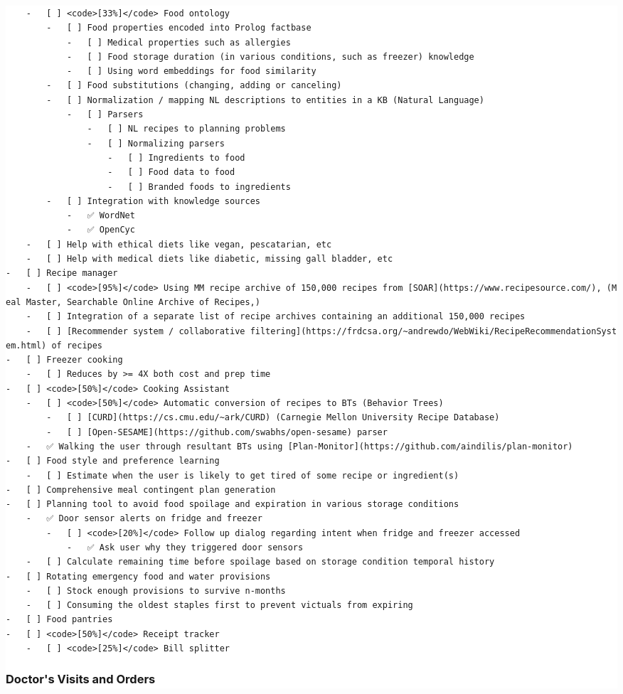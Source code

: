         -   [ ] <code>[33%]</code> Food ontology
            -   [ ] Food properties encoded into Prolog factbase
                -   [ ] Medical properties such as allergies
                -   [ ] Food storage duration (in various conditions, such as freezer) knowledge
                -   [ ] Using word embeddings for food similarity
            -   [ ] Food substitutions (changing, adding or canceling)
            -   [ ] Normalization / mapping NL descriptions to entities in a KB (Natural Language)
                -   [ ] Parsers
                    -   [ ] NL recipes to planning problems
                    -   [ ] Normalizing parsers
                        -   [ ] Ingredients to food
                        -   [ ] Food data to food
                        -   [ ] Branded foods to ingredients
            -   [ ] Integration with knowledge sources
                -   ✅ WordNet
                -   ✅ OpenCyc
        -   [ ] Help with ethical diets like vegan, pescatarian, etc
        -   [ ] Help with medical diets like diabetic, missing gall bladder, etc
    -   [ ] Recipe manager
        -   [ ] <code>[95%]</code> Using MM recipe archive of 150,000 recipes from [SOAR](https://www.recipesource.com/), (Meal Master, Searchable Online Archive of Recipes,)
        -   [ ] Integration of a separate list of recipe archives containing an additional 150,000 recipes
        -   [ ] [Recommender system / collaborative filtering](https://frdcsa.org/~andrewdo/WebWiki/RecipeRecommendationSystem.html) of recipes
    -   [ ] Freezer cooking
        -   [ ] Reduces by >= 4X both cost and prep time
    -   [ ] <code>[50%]</code> Cooking Assistant
        -   [ ] <code>[50%]</code> Automatic conversion of recipes to BTs (Behavior Trees)
            -   [ ] [CURD](https://cs.cmu.edu/~ark/CURD) (Carnegie Mellon University Recipe Database)
            -   [ ] [Open-SESAME](https://github.com/swabhs/open-sesame) parser
        -   ✅ Walking the user through resultant BTs using [Plan-Monitor](https://github.com/aindilis/plan-monitor)
    -   [ ] Food style and preference learning
        -   [ ] Estimate when the user is likely to get tired of some recipe or ingredient(s)
    -   [ ] Comprehensive meal contingent plan generation
    -   [ ] Planning tool to avoid food spoilage and expiration in various storage conditions
        -   ✅ Door sensor alerts on fridge and freezer       
            -   [ ] <code>[20%]</code> Follow up dialog regarding intent when fridge and freezer accessed
                -   ✅ Ask user why they triggered door sensors
        -   [ ] Calculate remaining time before spoilage based on storage condition temporal history
    -   [ ] Rotating emergency food and water provisions
        -   [ ] Stock enough provisions to survive n-months
        -   [ ] Consuming the oldest staples first to prevent victuals from expiring
    -   [ ] Food pantries
    -   [ ] <code>[50%]</code> Receipt tracker
        -   [ ] <code>[25%]</code> Bill splitter


<a id="orga829150"></a>

### Doctor's Visits and Orders
